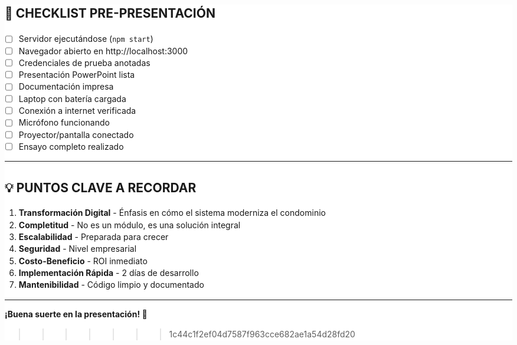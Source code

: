 
## 🚀 CHECKLIST PRE-PRESENTACIÓN

- [ ] Servidor ejecutándose (`npm start`)
- [ ] Navegador abierto en http://localhost:3000
- [ ] Credenciales de prueba anotadas
- [ ] Presentación PowerPoint lista
- [ ] Documentación impresa
- [ ] Laptop con batería cargada
- [ ] Conexión a internet verificada
- [ ] Micrófono funcionando
- [ ] Proyector/pantalla conectado
- [ ] Ensayo completo realizado

---

## 💡 PUNTOS CLAVE A RECORDAR

1. **Transformación Digital** - Énfasis en cómo el sistema moderniza el condominio
2. **Completitud** - No es un módulo, es una solución integral
3. **Escalabilidad** - Preparada para crecer
4. **Seguridad** - Nivel empresarial
5. **Costo-Beneficio** - ROI inmediato
6. **Implementación Rápida** - 2 días de desarrollo
7. **Mantenibilidad** - Código limpio y documentado

---

**¡Buena suerte en la presentación! 🎉**
>>>>>>> 1c44c1f2ef04d7587f963cce682ae1a54d28fd20
